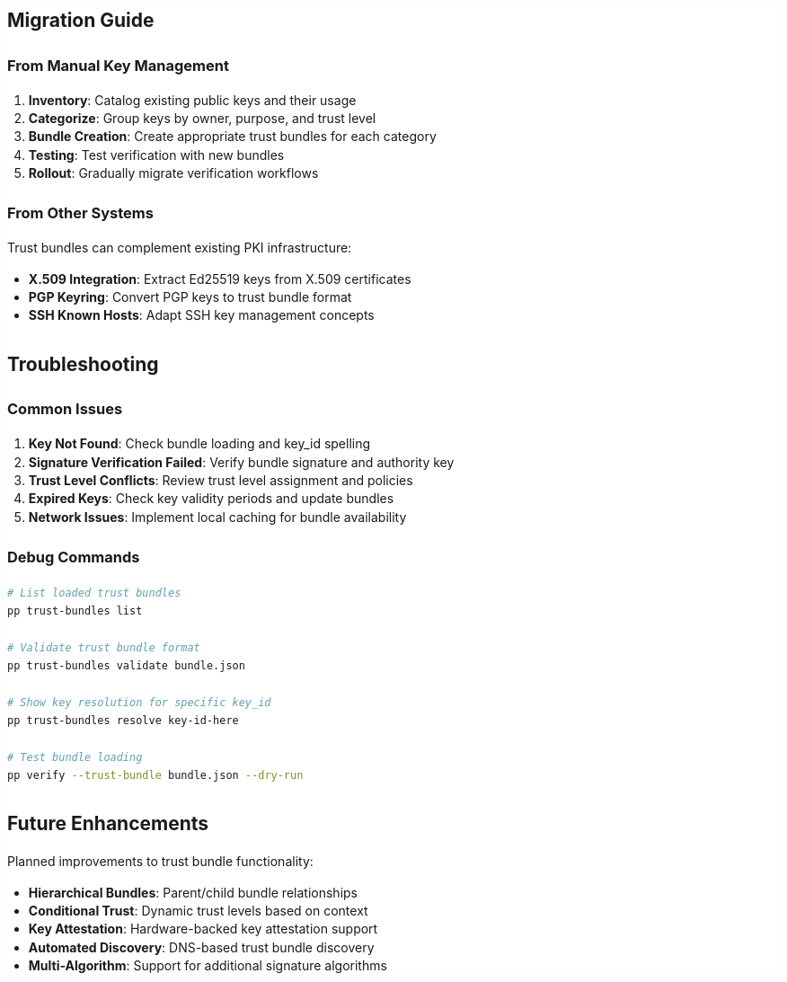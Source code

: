## Migration Guide

### From Manual Key Management

1. **Inventory**: Catalog existing public keys and their usage
2. **Categorize**: Group keys by owner, purpose, and trust level
3. **Bundle Creation**: Create appropriate trust bundles for each category
4. **Testing**: Test verification with new bundles
5. **Rollout**: Gradually migrate verification workflows

### From Other Systems

Trust bundles can complement existing PKI infrastructure:

- **X.509 Integration**: Extract Ed25519 keys from X.509 certificates
- **PGP Keyring**: Convert PGP keys to trust bundle format
- **SSH Known Hosts**: Adapt SSH key management concepts

## Troubleshooting

### Common Issues

1. **Key Not Found**: Check bundle loading and key_id spelling
2. **Signature Verification Failed**: Verify bundle signature and authority key
3. **Trust Level Conflicts**: Review trust level assignment and policies
4. **Expired Keys**: Check key validity periods and update bundles
5. **Network Issues**: Implement local caching for bundle availability

### Debug Commands

```bash
# List loaded trust bundles
pp trust-bundles list

# Validate trust bundle format
pp trust-bundles validate bundle.json

# Show key resolution for specific key_id
pp trust-bundles resolve key-id-here

# Test bundle loading
pp verify --trust-bundle bundle.json --dry-run
```

## Future Enhancements

Planned improvements to trust bundle functionality:

- **Hierarchical Bundles**: Parent/child bundle relationships
- **Conditional Trust**: Dynamic trust levels based on context
- **Key Attestation**: Hardware-backed key attestation support
- **Automated Discovery**: DNS-based trust bundle discovery
- **Multi-Algorithm**: Support for additional signature algorithms